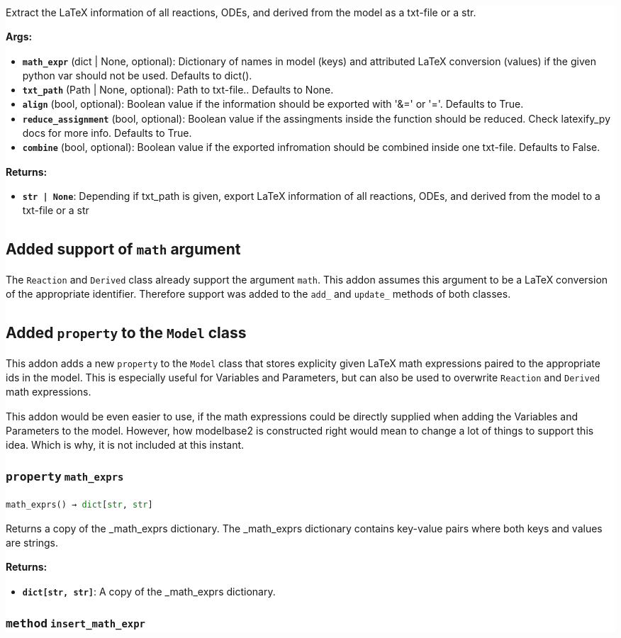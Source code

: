 Extract the LaTeX information of all reactions, ODEs, and derived from the model as a txt-file or a str. 



**Args:**
 
 - <b>`math_expr`</b> (dict | None, optional):  Dictionary of names in model (keys) and attributed LaTeX conversion (values) if the given python var should not be used. Defaults to dict(). 
 - <b>`txt_path`</b> (Path | None, optional):  Path to txt-file.. Defaults to None. 
 - <b>`align`</b> (bool, optional):  Boolean value if the information should be exported with '&=' or '='. Defaults to True. 
 - <b>`reduce_assignment`</b> (bool, optional):  Boolean value if the assingments inside the function should be reduced. Check latexify_py docs for more info. Defaults to True. 
 - <b>`combine`</b> (bool, optional):  Boolean value if the exported infromation should be combined inside one txt-file. Defaults to False. 



**Returns:**
 
 - <b>`str | None`</b>:  Depending if txt_path is given, export LaTeX information of all reactions, ODEs, and derived from the model to a txt-file or a str 

## Added support of `math` argument

The `Reaction` and `Derived` class already support the argument `math`. This addon assumes this argument to be a LaTeX conversion of the appropriate identifier. Therefore support was added to the `add_` and `update_` methods of both classes.

## Added `property` to the `Model` class

This addon adds a new `property` to the `Model` class that stores explicity given LaTeX math expressions paired to the appropriate ids in the model. This is especially useful for Variables and Parameters, but can also be used to overwrite `Reaction` and `Derived` math expressions.

This addon would be even easier to use, if the math expressions could be directly supplied when adding the Variables and Parameters to the model. However, how modelbase2 is constructed right would mean to change a lot of things to support this idea. Which is why, it is not included at this instant.

### <kbd>property</kbd> `math_exprs`

```python
math_exprs() → dict[str, str]
```

Returns a copy of the _math_exprs dictionary.
The _math_exprs dictionary contains key-value pairs where both keys and values are strings.



**Returns:**
 
 - <b>`dict[str, str]`</b>:  A copy of the _math_exprs dictionary.


### <kbd>method</kbd> `insert_math_expr`
